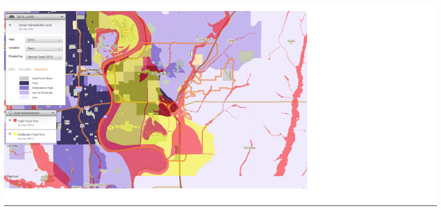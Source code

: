 <img src="image/policymap_project.png" alt="PolicyMap Midwest Floods" width="70%" style="margin:1em 0;"/>

---

